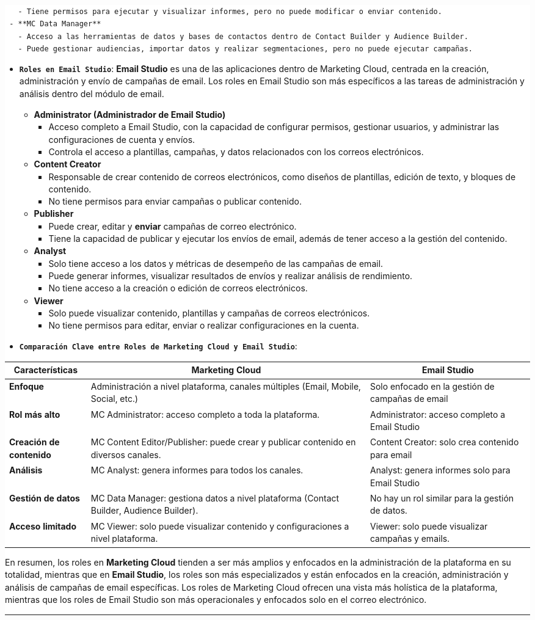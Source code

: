        - Tiene permisos para ejecutar y visualizar informes, pero no puede modificar o enviar contenido.
     - **MC Data Manager**
       - Acceso a las herramientas de datos y bases de contactos dentro de Contact Builder y Audience Builder.
       - Puede gestionar audiencias, importar datos y realizar segmentaciones, pero no puede ejecutar campañas.

   - **`Roles en Email Studio`**:
     **Email Studio** es una de las aplicaciones dentro de Marketing Cloud, centrada en la creación, administración y envío de campañas de email. Los roles en Email Studio son más específicos a las tareas de administración y análisis dentro del módulo de email.

     - **Administrator (Administrador de Email Studio)**
       - Acceso completo a Email Studio, con la capacidad de configurar permisos, gestionar usuarios, y administrar las configuraciones de cuenta y envíos.
       - Controla el acceso a plantillas, campañas, y datos relacionados con los correos electrónicos.
     - **Content Creator**
       - Responsable de crear contenido de correos electrónicos, como diseños de plantillas, edición de texto, y bloques de contenido.
       - No tiene permisos para enviar campañas o publicar contenido.
     - **Publisher**
       - Puede crear, editar y **enviar** campañas de correo electrónico.
       - Tiene la capacidad de publicar y ejecutar los envíos de email, además de tener acceso a la gestión del contenido.
     - **Analyst**
       - Solo tiene acceso a los datos y métricas de desempeño de las campañas de email.
       - Puede generar informes, visualizar resultados de envíos y realizar análisis de rendimiento.
       - No tiene acceso a la creación o edición de correos electrónicos.
     - **Viewer**
       - Solo puede visualizar contenido, plantillas y campañas de correos electrónicos.
       - No tiene permisos para editar, enviar o realizar configuraciones en la cuenta.

   - **`Comparación Clave entre Roles de Marketing Cloud y Email Studio`**:

   | **Características**       | **Marketing Cloud**                                                                     | **Email Studio**                                 |
   | ------------------------- | --------------------------------------------------------------------------------------- | ------------------------------------------------ |
   | **Enfoque**               | Administración a nivel plataforma, canales múltiples (Email, Mobile, Social, etc.)      | Solo enfocado en la gestión de campañas de email |
   | **Rol más alto**          | MC Administrator: acceso completo a toda la plataforma.                                 | Administrator: acceso completo a Email Studio    |
   | **Creación de contenido** | MC Content Editor/Publisher: puede crear y publicar contenido en diversos canales.      | Content Creator: solo crea contenido para email  |
   | **Análisis**              | MC Analyst: genera informes para todos los canales.                                     | Analyst: genera informes solo para Email Studio  |
   | **Gestión de datos**      | MC Data Manager: gestiona datos a nivel plataforma (Contact Builder, Audience Builder). | No hay un rol similar para la gestión de datos.  |
   | **Acceso limitado**       | MC Viewer: solo puede visualizar contenido y configuraciones a nivel plataforma.        | Viewer: solo puede visualizar campañas y emails. |

   En resumen, los roles en **Marketing Cloud** tienden a ser más amplios y enfocados en la administración de la plataforma en su totalidad, mientras que en **Email Studio**, los roles son más especializados y están enfocados en la creación, administración y análisis de campañas de email específicas. Los roles de Marketing Cloud ofrecen una vista más holística de la plataforma, mientras que los roles de Email Studio son más operacionales y enfocados solo en el correo electrónico.

   ***
